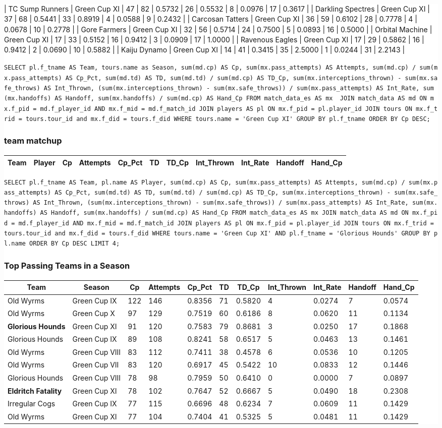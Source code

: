 | TC Sump Runners   | Green Cup XI |   47 |       82 | 0.5732 |   26 | 0.5532 |          8 |   0.0976 |      17 |  0.3617 |
| Darkling Spectres | Green Cup XI |   37 |       68 | 0.5441 |   33 | 0.8919 |          4 |   0.0588 |       9 |  0.2432 |
| Carcosan Tatters  | Green Cup XI |   36 |       59 | 0.6102 |   28 | 0.7778 |          4 |   0.0678 |      10 |  0.2778 |
| Gore Farmers      | Green Cup XI |   32 |       56 | 0.5714 |   24 | 0.7500 |          5 |   0.0893 |      16 |  0.5000 |
| Orbital Machine   | Green Cup XI |   17 |       33 | 0.5152 |   16 | 0.9412 |          3 |   0.0909 |      17 |  1.0000 |
| Ravenous Eagles   | Green Cup XI |   17 |       29 | 0.5862 |   16 | 0.9412 |          2 |   0.0690 |      10 |  0.5882 |
| Kaiju Dynamo      | Green Cup XI |   14 |       41 | 0.3415 |   35 | 2.5000 |          1 |   0.0244 |      31 |  2.2143 |


```
SELECT pl.f_tname AS Team, tours.name as Season, sum(md.cp) AS Cp, sum(mx.pass_attempts) AS Attempts, sum(md.cp) / sum(mx.pass_attempts) AS Cp_Pct, sum(md.td) AS TD, sum(md.td) / sum(md.cp) AS TD_Cp, sum(mx.interceptions_thrown) - sum(mx.safe_throws) AS Int_Thrown, (sum(mx.interceptions_thrown) - sum(mx.safe_throws)) / sum(mx.pass_attempts) AS Int_Rate, sum(mx.handoffs) AS Handoff, sum(mx.handoffs) / sum(md.cp) AS Hand_Cp FROM match_data_es AS mx 	JOIN match_data AS md ON mx.f_pid = md.f_player_id AND mx.f_mid = md.f_match_id JOIN players AS pl ON mx.f_pid = pl.player_id JOIN tours ON mx.f_trid = tours.tour_id and mx.f_did = tours.f_did WHERE tours.name = 'Green Cup XI' GROUP BY pl.f_tname ORDER BY Cp DESC;
```

### team matchup

| Team              | Player       | Cp   | Attempts | Cp_Pct | TD   | TD_Cp  | Int_Thrown | Int_Rate | Handoff | Hand_Cp |
|-------------------|--------------|------|----------|--------|------|--------|------------|----------|---------|---------|

```
SELECT pl.f_tname AS Team, pl.name AS Player, sum(md.cp) AS Cp, sum(mx.pass_attempts) AS Attempts, sum(md.cp) / sum(mx.pass_attempts) AS Cp_Pct, sum(md.td) AS TD, sum(md.td) / sum(md.cp) AS TD_Cp, sum(mx.interceptions_thrown) - sum(mx.safe_throws) AS Int_Thrown, (sum(mx.interceptions_thrown) - sum(mx.safe_throws)) / sum(mx.pass_attempts) AS Int_Rate, sum(mx.handoffs) AS Handoff, sum(mx.handoffs) / sum(md.cp) AS Hand_Cp FROM match_data_es AS mx JOIN match_data AS md ON mx.f_pid = md.f_player_id AND mx.f_mid = md.f_match_id JOIN players AS pl ON mx.f_pid = pl.player_id JOIN tours ON mx.f_trid = tours.tour_id and mx.f_did = tours.f_did WHERE tours.name = 'Green Cup XI' AND pl.f_tname = 'Glorious Hounds' GROUP BY pl.name ORDER BY Cp DESC LIMIT 4;
```

### Top Passing Teams in a Season

| Team              | Season         | Cp   | Attempts | Cp_Pct | TD   | TD_Cp  | Int_Thrown | Int_Rate | Handoff | Hand_Cp |
|-------------------|----------------|------|----------|--------|------|--------|------------|----------|---------|---------|
| Old Wyrms         | Green Cup IX   |  122 |      146 | 0.8356 |   71 | 0.5820 |          4 |   0.0274 |       7 |  0.0574 |
| Old Wyrms         | Green Cup X    |   97 |      129 | 0.7519 |   60 | 0.6186 |          8 |   0.0620 |      11 |  0.1134 |
| **Glorious Hounds**   | Green Cup XI   |   91 |      120 | 0.7583 |   79 | 0.8681 |          3 |   0.0250 |      17 |  0.1868 |
| Glorious Hounds   | Green Cup IX   |   89 |      108 | 0.8241 |   58 | 0.6517 |          5 |   0.0463 |      13 |  0.1461 |
| Old Wyrms         | Green Cup VIII |   83 |      112 | 0.7411 |   38 | 0.4578 |          6 |   0.0536 |      10 |  0.1205 |
| Old Wyrms         | Green Cup VII  |   83 |      120 | 0.6917 |   45 | 0.5422 |         10 |   0.0833 |      12 |  0.1446 |
| Glorious Hounds   | Green Cup VIII |   78 |       98 | 0.7959 |   50 | 0.6410 |          0 |   0.0000 |       7 |  0.0897 |
| **Eldritch Fatality** | Green Cup XI   |   78 |      102 | 0.7647 |   52 | 0.6667 |          5 |   0.0490 |      18 |  0.2308 |
| Irregular Cogs    | Green Cup IX   |   77 |      115 | 0.6696 |   48 | 0.6234 |          7 |   0.0609 |      11 |  0.1429 |
| Old Wyrms         | Green Cup XI   |   77 |      104 | 0.7404 |   41 | 0.5325 |          5 |   0.0481 |      11 |  0.1429 |
